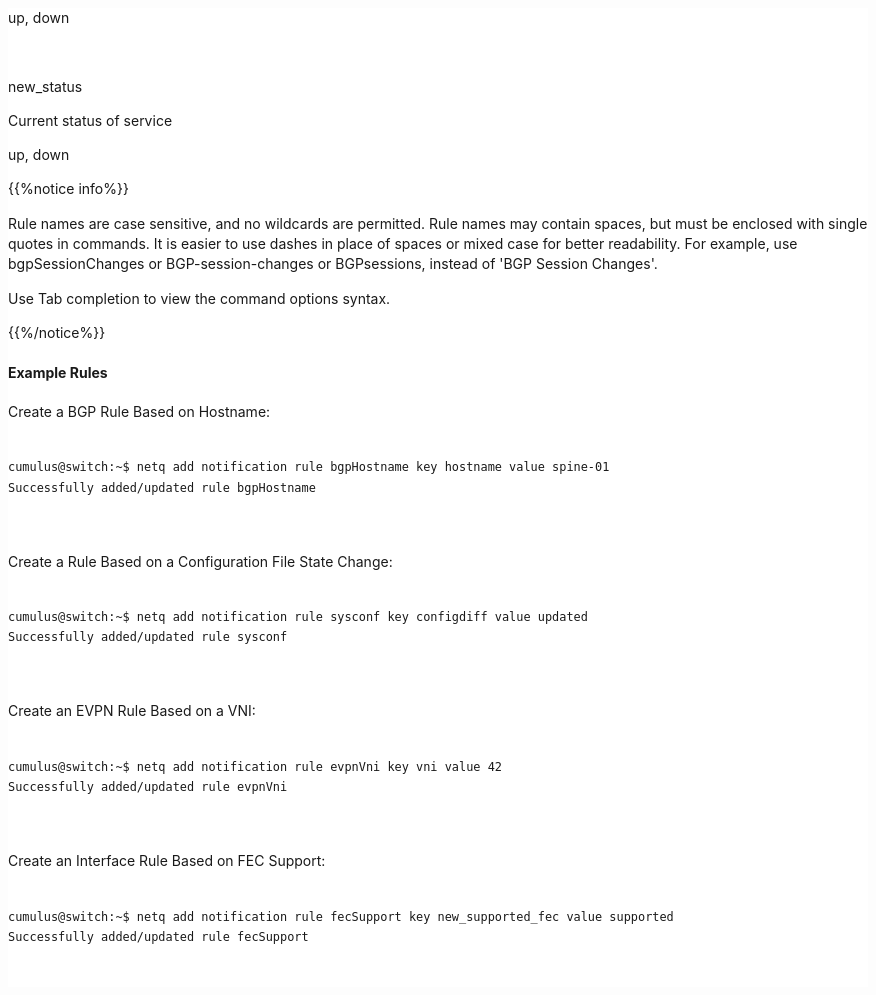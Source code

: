 up, down

 

new\_status

Current status of service

up, down

{{%notice info%}}

Rule names are case sensitive, and no wildcards are permitted. Rule
names may contain spaces, but must be enclosed with single quotes in
commands. It is easier to use dashes in place of spaces or mixed case
for better readability. For example, use bgpSessionChanges or
BGP-session-changes or BGPsessions, instead of 'BGP Session Changes'.

Use Tab completion to view the command options syntax.

{{%/notice%}}

#### Example Rules

Create a BGP Rule Based on Hostname:

``` 
                   
cumulus@switch:~$ netq add notification rule bgpHostname key hostname value spine-01 
Successfully added/updated rule bgpHostname 
   
    
```

Create a Rule Based on a Configuration File State Change:

``` 
                   
cumulus@switch:~$ netq add notification rule sysconf key configdiff value updated
Successfully added/updated rule sysconf
   
    
```

Create an EVPN Rule Based on a VNI:

``` 
                   
cumulus@switch:~$ netq add notification rule evpnVni key vni value 42
Successfully added/updated rule evpnVni
   
    
```

Create an Interface Rule Based on FEC Support:

``` 
                   
cumulus@switch:~$ netq add notification rule fecSupport key new_supported_fec value supported
Successfully added/updated rule fecSupport
   
    
```

